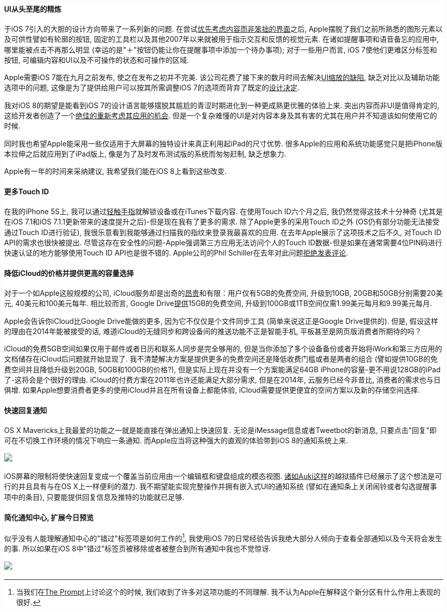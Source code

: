 #### UI从头至尾的精炼
于iOS 7引入的大胆的设计方向带来了一系列新的问题. 在尝试[优先考虑内容而非笨拙的界面](http://www.macstories.net/stories/living-with-ios-7/)之后, Apple摆脱了我们之前所熟悉的图形元素以及可供性譬如有轮廓的按钮, 固定的工具栏以及其他2007年以来就被用于指示交互和反馈的视觉元素. 在诸如提醒事项和语音备忘的应用中, 哪里能被点击不再那么明显 (幸运的是"＋"按钮仍能让你在提醒事项中添加一个待办事项); 对于一些用户而言, iOS 7使他们更难区分标签和按钮, 可编辑内容和UI以及不可操作的状态和可操作的区域. 

Apple需要iOS 7能在九月之前发布, 使之在发布之初并不完美. 该公司花费了接下来的数月时间去解决[UI缩放的缺陷](http://www.macstories.net/news/apple-releases-ios-7-0-3-with-updated-reduce-motion-setting-spotlight-improvements-icloud-keychain-and-more/), 缺乏对比以及辅助功能选项中的问题, 这像是为了提供给用户可以按其所需调整iOS 7的选项而背弃了既定的[设计决定](http://stevensblog.org/thoughts-on-button-shapes/). 

我对iOS 8的期望是能看到iOS 7的设计语言能够摆脱其尴尬的青涩时期进化到一种更成熟更优雅的体验上来. 突出内容而非UI是值得肯定的, 这给开发者创造了一个[绝佳的重新考虑其应用的机会](http://www.macstories.net/stories/the-ios-7-summer/). 但是一个复杂难懂的UI是对内容本身及其有害的尤其在用户并不知道该如何使用它的时候. 

同时我也希望Apple能采用一些仅适用于大屏幕的独特设计来真正利用起iPad的尺寸优势. 很多Apple的应用和系统功能感觉只是把iPhone版本拉伸之后就应用到了iPad版上, 像是为了及时发布测试版的系统而匆匆赶制, 缺乏想象力. 

Apple有一年的时间来采纳建议, 我希望我们能在iOS 8上看到这些改变. 

#### 更多Touch ID
在我的iPhone 5S上, 我可以通过[轻触手指](http://en.wikipedia.org/wiki/Touch_ID)就解锁设备或在iTunes下载内容. 在使用Touch ID六个月之后, 我仍然觉得这技术十分神奇 (尤其是在iOS 7.1和iOS 7.1.1更新带来的速度提升之后)-但是现在我有了更多的需求. 除了Apple更多的采用Touch ID之外 (OS仍有部分功能无法接受通过Touch ID进行验证), 我很乐意看到我能够通过扫描我的指纹来登录我最喜欢的应用. 在去年Apple展示了这项技术之后不久, 对Touch ID API的需求也很快被提出. 尽管这存在安全性的问题-Apple强调第三方应用无法访问个人的Touch ID数据-但是如果在通常需要4位PIN码进行快速认证的地方能够使用Touch ID API也是很不错的. Apple公司的Phil Schiller在去年对此问题[拒绝发表评论](http://allthingsd.com/20130910/iphone-developers-wont-get-fingerprint-reader-authentication-option-for-now-anyway/). 

#### 降低iCloud的价格并提供更高的容量选择
对于一个如Apple这般规模的公司, iCloud服务却是出奇的[昂贵](http://www.mcelhearn.com/why-does-apple-only-offer-5-gb-storage-with-icloud/)和有限：用户仅有5GB的免费空间, 升级到10GB, 20GB和50GB分别需要20美元, 40美元和100美元每年. 相比较而言, Google Drive[提供](https://support.google.com/drive/answer/2375123?hl=en)15GB的免费空间, 升级到100GB或1TB空间仅需1.99美元每月和9.99美元每月. 

Apple会告诉你iCloud比Google Drive能做的更多, 因为它不仅仅是个文件同步工具 (简单来说这正是Google Drive提供的). 但是, 假设这样的理由在2014年能被接受的话, 难道iCloud的无缝同步和跨设备间的推送功能不正是智能手机, 平板甚至是网页版消费者所期待的吗？

iCloud的免费5GB空间如果仅用于邮件或者日历和联系人同步是完全够用的, 但是当你添加了多个设备备份或者开始将iWork和第三方应用的文档储存在iCloud后问题就开始显现了. 我不清楚解决方案是提供更多的免费空间还是降低收费门槛或者是两者的组合 (譬如提供10GB的免费空间并且降低升级到20GB, 50GB和100GB的价格?), 但是实际上现在并没有一个方案能满足64GB iPhone的容量-更不用说128GB的iPad了-这将会是个很好的理由. iCloud的付费方案在2011年也许还能满足大部分需求, 但是在2014年, 云服务已经今非昔比, 消费者的需求也与日俱增. 如果Apple想要消费者更多的使用iCloud并且在所有设备上都能体验, iCloud需要提供更便宜的空间方案以及新的存储空间选择. 

#### 快速回复通知
OS X Mavericks上我最爱的功能之一就是能直接在弹出通知上快速回复. 无论是iMessage信息或者Tweetbot的新消息, 只要点击"回复"即可在不切换工作环境的情况下响应一条通知. 而Apple应当将这种强大的直观的体验带到iOS 8的通知系统上来. 

![](http://313e5987718b346aaf83-f5e825270f29a84f7881423410384342.r78.cf1.rackcdn.com/1398174729-Screen%20Shot%202014-04-22%20at%2003.50.37%20PM.png)

iOS屏幕的限制将使快速回复变成一个覆盖当前应用由一个编辑框和键盘组成的模态视图. [诸如Auki这样](http://9to5mac.com/2014/04/13/auki-may-be-the-best-quick-reply-tweak-for-ios-7-jailbreak/)的越狱插件已经展示了这个想法是可行的并且具有与在OS X上一样便利的潜力. 我不期望能实现完整操作并拥有嵌入式UI的通知系统 (譬如在通知条上关闭闹铃或者勾选提醒事项中的条目), 只要能提供回复信息及推特的功能就已足够. 

#### 简化通知中心, 扩展今日预览
似乎没有人能理解通知中心的"错过"标签项是如何工作的[^2], 我使用iOS 7的日常经验告诉我绝大部分人倾向于查看全部通知以及今天将会发生的事. 所以如果在iOS 8中"错过"标签页被移除或者被整合到所有通知中我也不觉惊讶. 

![](http://313e5987718b346aaf83-f5e825270f29a84f7881423410384342.r78.cf1.rackcdn.com/1398174280-2014-04-22-at-15-43-32-.jpeg)


[^1]: 即是不提及-至少现在-iOS 7.0在发布初期能导致新款iPhone和iPad主屏幕崩溃的问题直到六个月后Apple公司放出第一个[重大更新](http://www.macstories.net/news/apple-releases-ios-7-1/)才部分解决. 或者许多的UI小差错, 缓慢的动画, 多任务故障, 以及UI的不统一性仍然存在于现在的iOS 7.1上. 我希望这篇文章能着重于, 像以前每一年一样, 我对更好的iOS系统的期望, 而非详述过去的错误.
[^2]: 当我们在[The Prompt](http://5by5.tv/prompt/40)上讨论这个的时候, 我们收到了许多对这项功能的不同理解. 我不认为Apple在解释这个新分区有什么作用上表现的很好.
[^3]: 这个例子是有事实依据的: iOS的邮件程序已经支持[深度链接](http://www.macstories.net/tutorials/ios-7-and-mail-message-urls/)直接从iPhone或iPad上打开单独的消息. Apple在[邮件和日历应用通讯](https://medium.com/ios-os-x-development/6c212bc79bd9)中使用了这项技术, 目前这仍非常有限, 但确实是在iOS 7中.
[^4]: 当我[问起](https://twitter.com/viticci/status/441975691656318976)iCloud标签页的API能够将Safari标签页的URL暴露给其他应用的时候得到的一个普遍回复 (想想社交网络应用, 邮件客户端, 下载管理器等等).
[^5]: 或者如何能从控制中心的音乐面板里点赞一首iTunes Radio里的歌.
[^6]: 更多Apple在沙盒中戳孔的证据: iOS 7的iPhoto应用能从相机胶卷里[删除照片](http://www.macstories.net/stories/better-camera-roll-integration-in-iphoto-for-ios-7/), 而其他应用商店的应用则不行.
